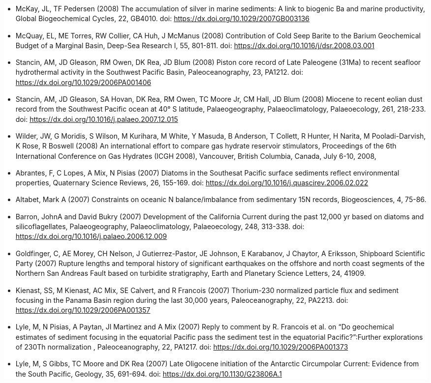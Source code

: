 
- McKay, JL, TF Pedersen (2008) The accumulation of silver in marine sediments: A link to biogenic Ba and marine productivity, Global Biogeochemical Cycles, 22, GB4010. doi: https://dx.doi.org/10.1029/2007GB003136


- McQuay, EL, ME Torres, RW Collier, CA Huh, J McManus (2008) Contribution of Cold Seep Barite to the Barium Geochemical Budget of a Marginal Basin, Deep-Sea Research I, 55, 801-811. doi: https://dx.doi.org/10.1016/j/dsr.2008.03.001


- Stancin, AM, JD Gleason, RM Owen, DK Rea, JD Blum (2008) Piston core record of Late Paleogene (31Ma) to recent seafloor hydrothermal activity in the Southwest Pacific Basin, Paleoceanography, 23, PA1212. doi: https://dx.doi.org/10.1029/2006PA001406


- Stancin, AM, JD Gleason, SA Hovan, DK Rea, RM Owen, TC Moore Jr, CM Hall, JD Blum (2008) Miocene to recent eolian dust record from the Southwest Pacific ocean at 40° S latitude, Palaeogeography, Palaeoclimatology, Palaeoecology, 261, 218-233. doi: https://dx.doi.org/10.1016/j.palaeo.2007.12.015


- Wilder, JW, G Moridis, S Wilson, M Kurihara, M White, Y Masuda, B Anderson, T Collett, R Hunter, H Narita, M Pooladi-Darvish, K Rose, R Boswell  (2008) An international effort to compare gas hydrate reservoir stimulators, Proceedings of the 6th International Conference on Gas Hydrates (ICGH 2008), Vancouver, British Columbia, Canada, July 6-10, 2008,


- Abrantes, F, C Lopes, A Mix, N Pisias (2007) Diatoms in the Southesat Pacific surface sediments reflect environmental properties, Quaternary Science Reviews, 26, 155-169. doi: https://dx.doi.org/10.1016/j.quascirev.2006.02.022


- Altabet, Mark A (2007) Constraints on oceanic N balance/imbalance from sedimentary 15N records, Biogeosciences, 4, 75-86.


- Barron, JohnA and David Bukry (2007) Development of the California Current during the past 12,000 yr based on diatoms and silicoflagellates, Palaeogeography, Palaeoclimatology, Palaeoecology, 248, 313-338. doi: https://dx.doi.org/10.1016/j.palaeo.2006.12.009


- Goldfinger, C, AE Morey, CH Nelson, J Gutierrez-Pastor, JE Johnson, E Karabanov, J Chaytor, A Eriksson, Shipboard Scientific Party (2007) Rupture lengths and temporal history of significant earthquakes on the offshore and north coast segments of the Northern San Andreas Fault based on turbidite stratigraphy, Earth and Planetary Science Letters, 24, 41909.


- Kienast, SS, M Kienast, AC Mix, SE Calvert, and R Francois (2007) Thorium-230 normalized particle flux and sediment focusing in the Panama Basin region during the last 30,000 years, Paleoceanography, 22, PA2213. doi: https://dx.doi.org/10.1029/2006PA001357


- Lyle, M, N Pisias, A Paytan, JI Martinez and A Mix  (2007) Reply to comment by R. Francois et al. on “Do geochemical estimates of sediment focusing in the equatorial Pacific pass the sediment test in the equatorial Pacific?”:Further explorations of 230Th normalization  , Paleoceanography, 22, PA1217. doi: https://dx.doi.org/10.1029/2006PA001373


- Lyle, M, S Gibbs, TC Moore and DK Rea (2007) Late Oligocene initiation of the Antarctic Circumpolar Current:  Evidence from the South Pacific, Geology, 35, 691-694. doi: https://dx.doi.org/10.1130/G23806A.1
